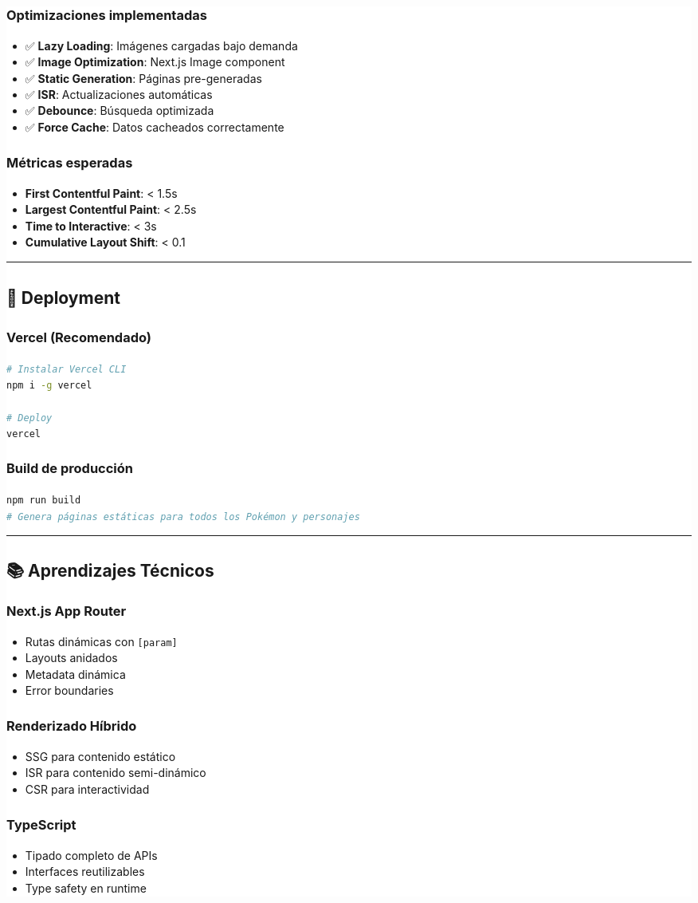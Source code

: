 ### **Optimizaciones implementadas**
- ✅ **Lazy Loading**: Imágenes cargadas bajo demanda
- ✅ **Image Optimization**: Next.js Image component
- ✅ **Static Generation**: Páginas pre-generadas
- ✅ **ISR**: Actualizaciones automáticas
- ✅ **Debounce**: Búsqueda optimizada
- ✅ **Force Cache**: Datos cacheados correctamente

### **Métricas esperadas**
- **First Contentful Paint**: < 1.5s
- **Largest Contentful Paint**: < 2.5s
- **Time to Interactive**: < 3s
- **Cumulative Layout Shift**: < 0.1

---

## 🚀 Deployment

### **Vercel (Recomendado)**
```bash
# Instalar Vercel CLI
npm i -g vercel

# Deploy
vercel
```

### **Build de producción**
```bash
npm run build
# Genera páginas estáticas para todos los Pokémon y personajes
```

---

## 📚 Aprendizajes Técnicos

### **Next.js App Router**
- Rutas dinámicas con `[param]`
- Layouts anidados
- Metadata dinámica
- Error boundaries

### **Renderizado Híbrido**
- SSG para contenido estático
- ISR para contenido semi-dinámico
- CSR para interactividad

### **TypeScript**
- Tipado completo de APIs
- Interfaces reutilizables
- Type safety en runtime
